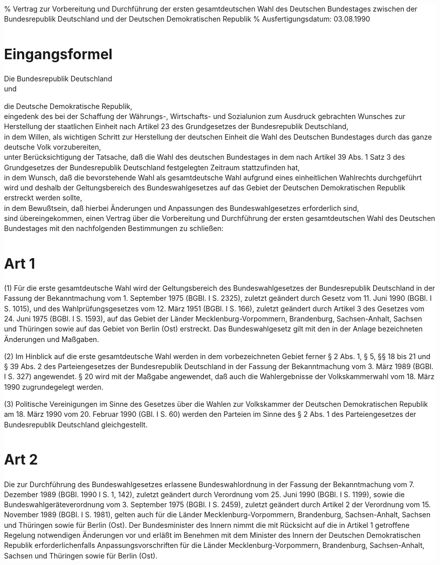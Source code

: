 % Vertrag zur Vorbereitung und Durchführung der ersten gesamtdeutschen Wahl des Deutschen Bundestages zwischen der Bundesrepublik Deutschland und der Deutschen Demokratischen Republik
% Ausfertigungsdatum: 03.08.1990
 
# Eingangsformel

  
  
Die Bundesrepublik Deutschland  
und

die Deutsche Demokratische Republik,  
eingedenk des bei der Schaffung der Währungs-, Wirtschafts- und Sozialunion zum Ausdruck gebrachten Wunsches zur Herstellung der staatlichen Einheit nach Artikel 23 des Grundgesetzes der Bundesrepublik Deutschland,  
in dem Willen, als wichtigen Schritt zur Herstellung der deutschen Einheit die Wahl des Deutschen Bundestages durch das ganze deutsche Volk vorzubereiten,  
unter Berücksichtigung der Tatsache, daß die Wahl des deutschen Bundestages in dem nach Artikel 39 Abs. 1 Satz 3 des Grundgesetzes der Bundesrepublik Deutschland festgelegten Zeitraum stattzufinden hat,  
in dem Wunsch, daß die bevorstehende Wahl als gesamtdeutsche Wahl aufgrund eines einheitlichen Wahlrechts durchgeführt wird und deshalb der Geltungsbereich des Bundeswahlgesetzes auf das Gebiet der Deutschen Demokratischen Republik erstreckt werden sollte,  
in dem Bewußtsein, daß hierbei Änderungen und Anpassungen des Bundeswahlgesetzes erforderlich sind,  
sind übereingekommen, einen Vertrag über die Vorbereitung und Durchführung der ersten gesamtdeutschen Wahl des Deutschen Bundestages mit den nachfolgenden Bestimmungen zu schließen:

# Art 1

(1) Für die erste gesamtdeutsche Wahl wird der Geltungsbereich des Bundeswahlgesetzes der Bundesrepublik Deutschland in der Fassung der Bekanntmachung vom 1. September 1975 (BGBl. I S. 2325), zuletzt geändert durch Gesetz vom 11. Juni 1990 (BGBl. I S. 1015), und des Wahlprüfungsgesetzes vom 12. März 1951 (BGBl. I S. 166), zuletzt geändert durch Artikel 3 des Gesetzes vom 24. Juni 1975 (BGBl. I S. 1593), auf das Gebiet der Länder Mecklenburg-Vorpommern, Brandenburg, Sachsen-Anhalt, Sachsen und Thüringen sowie auf das Gebiet von Berlin (Ost) erstreckt. Das Bundeswahlgesetz gilt mit den in der Anlage bezeichneten Änderungen und Maßgaben.

(2) Im Hinblick auf die erste gesamtdeutsche Wahl werden in dem vorbezeichneten Gebiet ferner § 2 Abs. 1, § 5, §§ 18 bis 21 und § 39 Abs. 2 des Parteiengesetzes der Bundesrepublik Deutschland in der Fassung der Bekanntmachung vom 3. März 1989 (BGBl. I S. 327) angewendet. § 20 wird mit der Maßgabe angewendet, daß auch die Wahlergebnisse der Volkskammerwahl vom 18. März 1990 zugrundegelegt werden.

(3) Politische Vereinigungen im Sinne des Gesetzes über die Wahlen zur Volkskammer der Deutschen Demokratischen Republik am 18. März 1990 vom 20. Februar 1990 (GBl. I S. 60) werden den Parteien im Sinne des § 2 Abs. 1 des Parteiengesetzes der Bundesrepublik Deutschland gleichgestellt.

# Art 2

Die zur Durchführung des Bundeswahlgesetzes erlassene Bundeswahlordnung in der Fassung der Bekanntmachung vom 7. Dezember 1989 (BGBl. 1990 I S. 1, 142), zuletzt geändert durch Verordnung vom 25. Juni 1990 (BGBl. I S. 1199), sowie die Bundeswahlgeräteverordnung vom 3. September 1975 (BGBl. I S. 2459), zuletzt geändert durch Artikel 2 der Verordnung vom 15. November 1989 (BGBl. I S. 1981), gelten auch für die Länder Mecklenburg-Vorpommern, Brandenburg, Sachsen-Anhalt, Sachsen und Thüringen sowie für Berlin (Ost). Der Bundesminister des Innern nimmt die mit Rücksicht auf die in Artikel 1 getroffene Regelung notwendigen Änderungen vor und erläßt im Benehmen mit dem Minister des Innern der Deutschen Demokratischen Republik erforderlichenfalls Anpassungsvorschriften für die Länder Mecklenburg-Vorpommern, Brandenburg, Sachsen-Anhalt, Sachsen und Thüringen sowie für Berlin (Ost).
